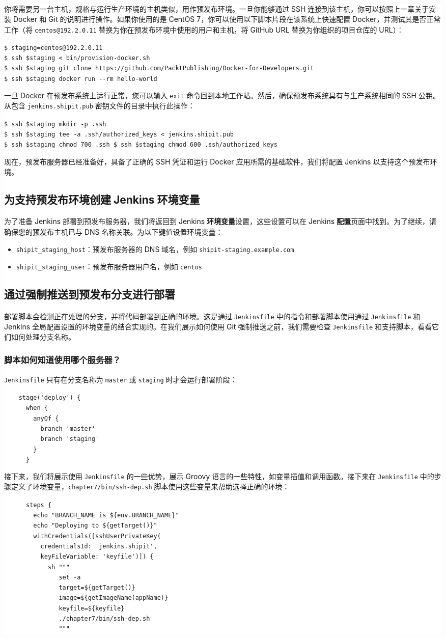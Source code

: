 你将需要另一台主机，规格与运行生产环境的主机类似，用作预发布环境。一旦你能够通过 SSH 连接到该主机，你可以按照上一章关于安装 Docker 和 Git 的说明进行操作。如果你使用的是 CentOS 7，你可以使用以下脚本片段在该系统上快速配置 Docker，并测试其是否正常工作（将 `centos@192.2.0.11` 替换为你在预发布环境中使用的用户和主机，将 GitHub URL 替换为你组织的项目仓库的 URL）：

```
$ staging=centos@192.2.0.11
$ ssh $staging < bin/provision-docker.sh
$ ssh $staging git clone https://github.com/PacktPublishing/Docker-for-Developers.git
$ ssh $staging docker run --rm hello-world
```

一旦 Docker 在预发布系统上运行正常，您可以输入 `exit` 命令回到本地工作站。然后，确保预发布系统具有与生产系统相同的 SSH 公钥。从包含 `jenkins.shipit.pub` 密钥文件的目录中执行此操作：

```
$ ssh $staging mkdir -p .ssh
$ ssh $staging tee -a .ssh/authorized_keys < jenkins.shipit.pub
$ ssh $staging chmod 700 .ssh $ ssh $staging chmod 600 .ssh/authorized_keys
```

现在，预发布服务器已经准备好，具备了正确的 SSH 凭证和运行 Docker 应用所需的基础软件，我们将配置 Jenkins 以支持这个预发布环境。

## 为支持预发布环境创建 Jenkins 环境变量

为了准备 Jenkins 部署到预发布服务器，我们将返回到 Jenkins **环境变量**设置，这些设置可以在 Jenkins **配置**页面中找到。为了继续，请确保您的预发布主机已与 DNS 名称关联。为以下键值设置环境变量：

+   `shipit_staging_host`：预发布服务器的 DNS 域名，例如 `shipit-staging.example.com`

+   `shipit_staging_user`：预发布服务器用户名，例如 `centos`

## 通过强制推送到预发布分支进行部署

部署脚本会检测正在处理的分支，并将代码部署到正确的环境。这是通过 `Jenkinsfile` 中的指令和部署脚本使用通过 `Jenkinsfile` 和 Jenkins 全局配置设置的环境变量的结合实现的。在我们展示如何使用 Git 强制推送之前，我们需要检查 `Jenkinsfile` 和支持脚本，看看它们如何处理分支名称。

### 脚本如何知道使用哪个服务器？

`Jenkinsfile` 只有在分支名称为 `master` 或 `staging` 时才会运行部署阶段：

```
    stage('deploy') {
      when {
        anyOf {
          branch 'master'
          branch 'staging'
        }
      }
```

接下来，我们将展示使用 `Jenkinsfile` 的一些优势，展示 Groovy 语言的一些特性，如变量插值和调用函数。接下来在 `Jenkinsfile` 中的步骤定义了环境变量，`chapter7/bin/ssh-dep.sh` 脚本使用这些变量来帮助选择正确的环境：

```
      steps {
        echo "BRANCH_NAME is ${env.BRANCH_NAME}"
        echo "Deploying to ${getTarget()}"
        withCredentials([sshUserPrivateKey(
          credentialsId: 'jenkins.shipit',
          keyFileVariable: 'keyfile')]) {
            sh """
               set -a
               target=${getTarget()}
               image=${getImageName(appName)}
               keyfile=${keyfile}
               ./chapter7/bin/ssh-dep.sh
               """
```
